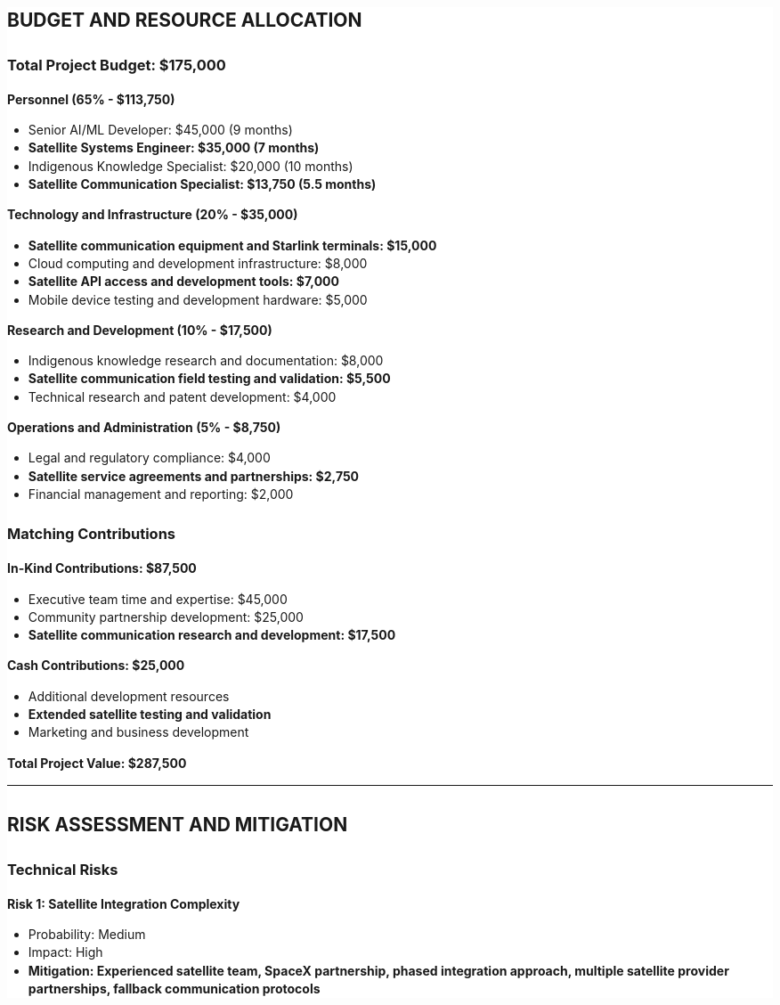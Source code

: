 
## BUDGET AND RESOURCE ALLOCATION

### Total Project Budget: $175,000

**Personnel (65% - $113,750)**
- Senior AI/ML Developer: $45,000 (9 months)
- **Satellite Systems Engineer: $35,000 (7 months)**
- Indigenous Knowledge Specialist: $20,000 (10 months)
- **Satellite Communication Specialist: $13,750 (5.5 months)**

**Technology and Infrastructure (20% - $35,000)**
- **Satellite communication equipment and Starlink terminals: $15,000**
- Cloud computing and development infrastructure: $8,000
- **Satellite API access and development tools: $7,000**
- Mobile device testing and development hardware: $5,000

**Research and Development (10% - $17,500)**
- Indigenous knowledge research and documentation: $8,000
- **Satellite communication field testing and validation: $5,500**
- Technical research and patent development: $4,000

**Operations and Administration (5% - $8,750)**
- Legal and regulatory compliance: $4,000
- **Satellite service agreements and partnerships: $2,750**
- Financial management and reporting: $2,000

### Matching Contributions

**In-Kind Contributions: $87,500**
- Executive team time and expertise: $45,000
- Community partnership development: $25,000
- **Satellite communication research and development: $17,500**

**Cash Contributions: $25,000**
- Additional development resources
- **Extended satellite testing and validation**
- Marketing and business development

**Total Project Value: $287,500**

---

## RISK ASSESSMENT AND MITIGATION

### Technical Risks

**Risk 1: Satellite Integration Complexity**
- Probability: Medium
- Impact: High
- **Mitigation: Experienced satellite team, SpaceX partnership, phased integration approach, multiple satellite provider partnerships, fallback communication protocols**
